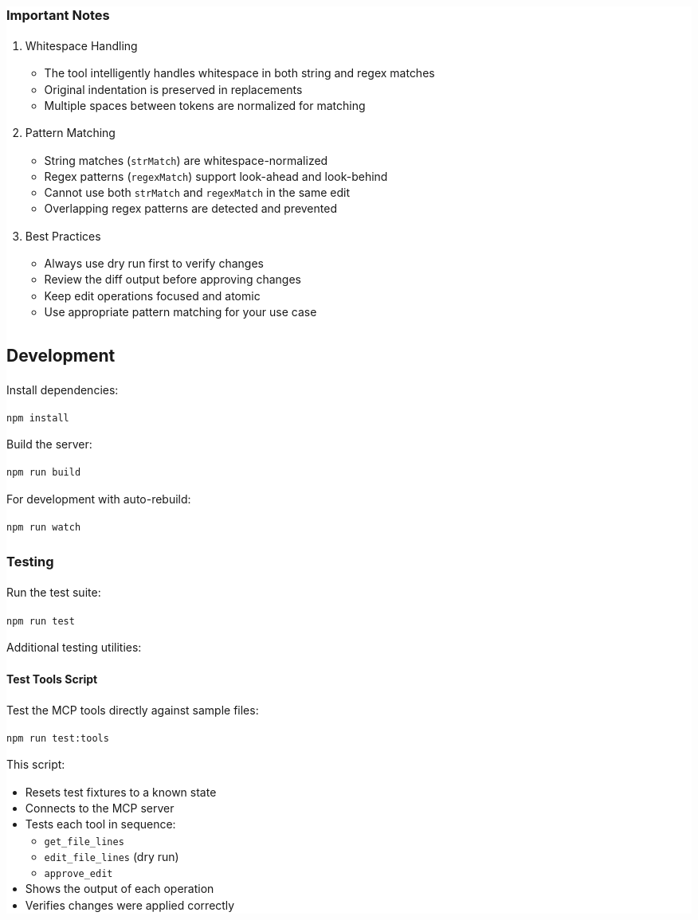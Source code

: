 ### Important Notes

1. Whitespace Handling
   - The tool intelligently handles whitespace in both string and regex matches
   - Original indentation is preserved in replacements
   - Multiple spaces between tokens are normalized for matching

2. Pattern Matching
   - String matches (`strMatch`) are whitespace-normalized
   - Regex patterns (`regexMatch`) support look-ahead and look-behind
   - Cannot use both `strMatch` and `regexMatch` in the same edit
   - Overlapping regex patterns are detected and prevented

3. Best Practices
   - Always use dry run first to verify changes
   - Review the diff output before approving changes
   - Keep edit operations focused and atomic
   - Use appropriate pattern matching for your use case


## Development

Install dependencies:
```bash
npm install
```

Build the server:
```bash
npm run build
```

For development with auto-rebuild:
```bash
npm run watch
```

### Testing

Run the test suite:
```bash
npm run test
```

Additional testing utilities:

#### Test Tools Script
Test the MCP tools directly against sample files:
```bash
npm run test:tools
```

This script:
- Resets test fixtures to a known state
- Connects to the MCP server
- Tests each tool in sequence:
  - `get_file_lines`
  - `edit_file_lines` (dry run)
  - `approve_edit`
- Shows the output of each operation
- Verifies changes were applied correctly
